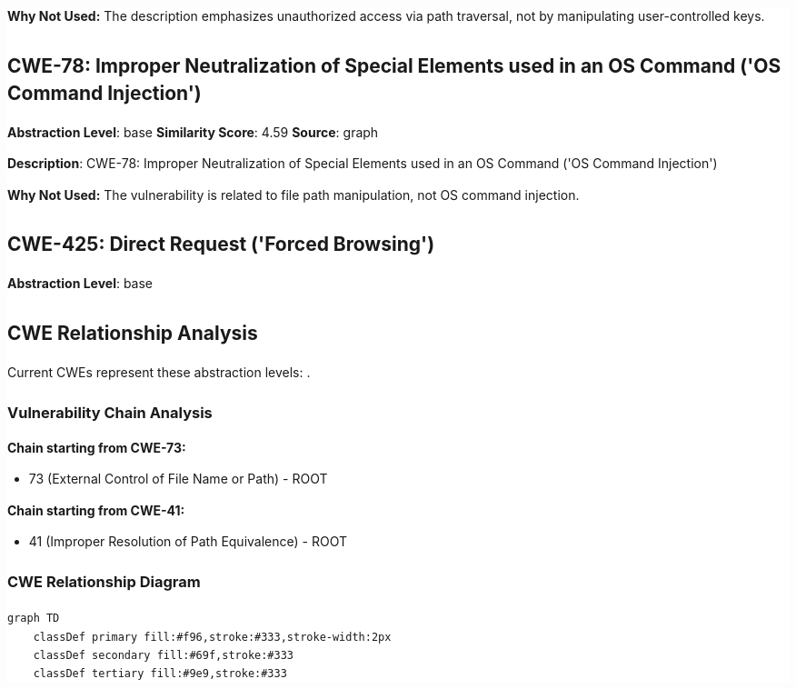 **Why Not Used:** The description emphasizes unauthorized access via path traversal, not by manipulating user-controlled keys.

## CWE-78: Improper Neutralization of Special Elements used in an OS Command ('OS Command Injection')
**Abstraction Level**: base
**Similarity Score**: 4.59
**Source**: graph

**Description**:
CWE-78: Improper Neutralization of Special Elements used in an OS Command ('OS Command Injection')

**Why Not Used:** The vulnerability is related to file path manipulation, not OS command injection.

## CWE-425: Direct Request ('Forced Browsing')
**Abstraction Level**: base


## CWE Relationship Analysis

Current CWEs represent these abstraction levels: .


### Vulnerability Chain Analysis

**Chain starting from CWE-73:**
- 73 (External Control of File Name or Path) - ROOT


**Chain starting from CWE-41:**
- 41 (Improper Resolution of Path Equivalence) - ROOT



### CWE Relationship Diagram

```mermaid
graph TD
    classDef primary fill:#f96,stroke:#333,stroke-width:2px
    classDef secondary fill:#69f,stroke:#333
    classDef tertiary fill:#9e9,stroke:#333
```